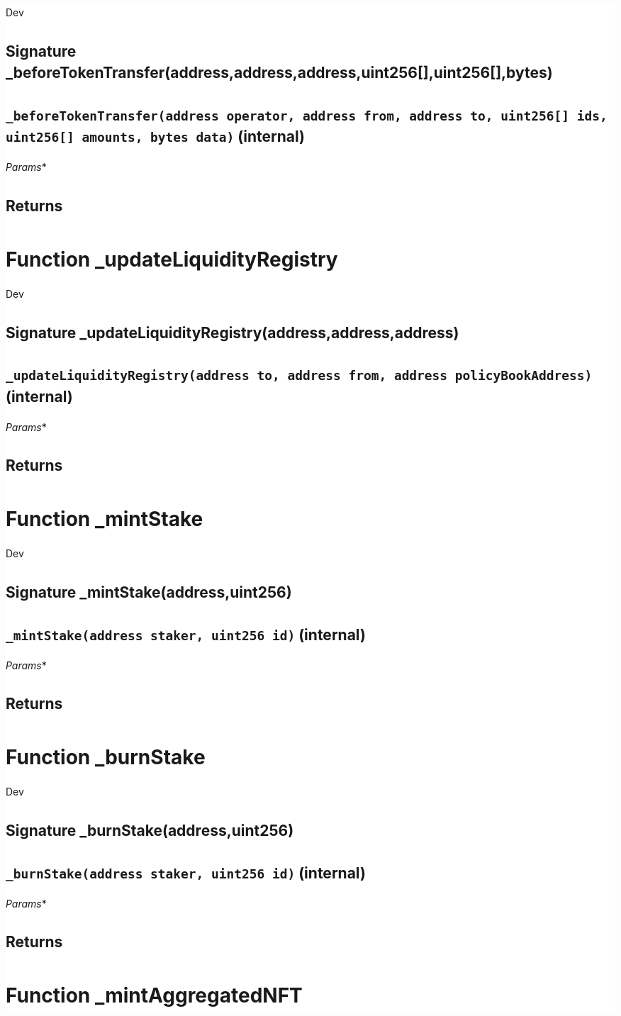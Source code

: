 Dev 
## Signature _beforeTokenTransfer(address,address,address,uint256[],uint256[],bytes)
## `_beforeTokenTransfer(address operator, address from, address to, uint256[] ids, uint256[] amounts, bytes data)` (internal)
*Params**

**Returns**
-----
# Function _updateLiquidityRegistry

Dev 
## Signature _updateLiquidityRegistry(address,address,address)
## `_updateLiquidityRegistry(address to, address from, address policyBookAddress)` (internal)
*Params**

**Returns**
-----
# Function _mintStake

Dev 
## Signature _mintStake(address,uint256)
## `_mintStake(address staker, uint256 id)` (internal)
*Params**

**Returns**
-----
# Function _burnStake

Dev 
## Signature _burnStake(address,uint256)
## `_burnStake(address staker, uint256 id)` (internal)
*Params**

**Returns**
-----
# Function _mintAggregatedNFT
